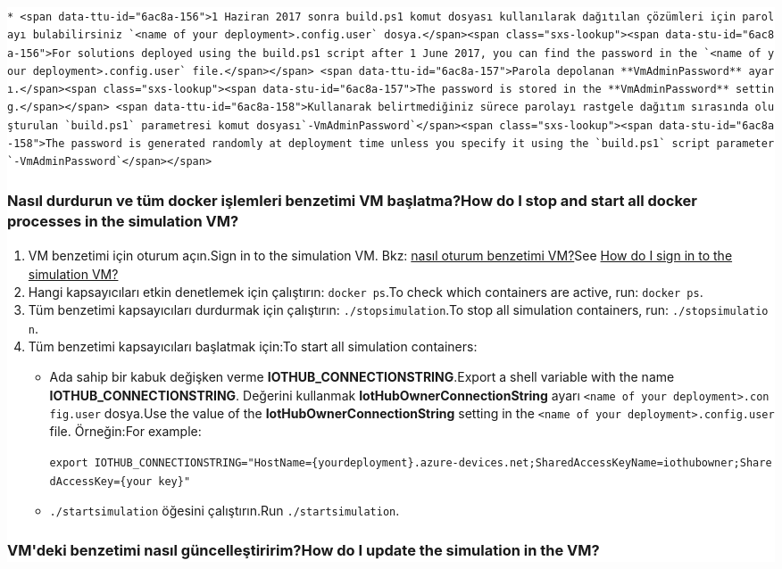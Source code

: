     * <span data-ttu-id="6ac8a-156">1 Haziran 2017 sonra build.ps1 komut dosyası kullanılarak dağıtılan çözümleri için parolayı bulabilirsiniz `<name of your deployment>.config.user` dosya.</span><span class="sxs-lookup"><span data-stu-id="6ac8a-156">For solutions deployed using the build.ps1 script after 1 June 2017, you can find the password in the `<name of your deployment>.config.user` file.</span></span> <span data-ttu-id="6ac8a-157">Parola depolanan **VmAdminPassword** ayarı.</span><span class="sxs-lookup"><span data-stu-id="6ac8a-157">The password is stored in the **VmAdminPassword** setting.</span></span> <span data-ttu-id="6ac8a-158">Kullanarak belirtmediğiniz sürece parolayı rastgele dağıtım sırasında oluşturulan `build.ps1` parametresi komut dosyası`-VmAdminPassword`</span><span class="sxs-lookup"><span data-stu-id="6ac8a-158">The password is generated randomly at deployment time unless you specify it using the `build.ps1` script parameter `-VmAdminPassword`</span></span>

### <a name="how-do-i-stop-and-start-all-docker-processes-in-the-simulation-vm"></a><span data-ttu-id="6ac8a-159">Nasıl durdurun ve tüm docker işlemleri benzetimi VM başlatma?</span><span class="sxs-lookup"><span data-stu-id="6ac8a-159">How do I stop and start all docker processes in the simulation VM?</span></span>

1. <span data-ttu-id="6ac8a-160">VM benzetimi için oturum açın.</span><span class="sxs-lookup"><span data-stu-id="6ac8a-160">Sign in to the simulation VM.</span></span> <span data-ttu-id="6ac8a-161">Bkz: [nasıl oturum benzetimi VM?](#how-do-i-sign-in-to-the-simulation-vm)</span><span class="sxs-lookup"><span data-stu-id="6ac8a-161">See [How do I sign in to the simulation VM?](#how-do-i-sign-in-to-the-simulation-vm)</span></span>
1. <span data-ttu-id="6ac8a-162">Hangi kapsayıcıları etkin denetlemek için çalıştırın: `docker ps`.</span><span class="sxs-lookup"><span data-stu-id="6ac8a-162">To check which containers are active, run: `docker ps`.</span></span>
1. <span data-ttu-id="6ac8a-163">Tüm benzetimi kapsayıcıları durdurmak için çalıştırın: `./stopsimulation`.</span><span class="sxs-lookup"><span data-stu-id="6ac8a-163">To stop all simulation containers, run: `./stopsimulation`.</span></span>
1. <span data-ttu-id="6ac8a-164">Tüm benzetimi kapsayıcıları başlatmak için:</span><span class="sxs-lookup"><span data-stu-id="6ac8a-164">To start all simulation containers:</span></span>
    * <span data-ttu-id="6ac8a-165">Ada sahip bir kabuk değişken verme **IOTHUB_CONNECTIONSTRING**.</span><span class="sxs-lookup"><span data-stu-id="6ac8a-165">Export a shell variable with the name **IOTHUB_CONNECTIONSTRING**.</span></span> <span data-ttu-id="6ac8a-166">Değerini kullanmak **IotHubOwnerConnectionString** ayarı `<name of your deployment>.config.user` dosya.</span><span class="sxs-lookup"><span data-stu-id="6ac8a-166">Use the value of the **IotHubOwnerConnectionString** setting in the `<name of your deployment>.config.user` file.</span></span> <span data-ttu-id="6ac8a-167">Örneğin:</span><span class="sxs-lookup"><span data-stu-id="6ac8a-167">For example:</span></span>

        ```
        export IOTHUB_CONNECTIONSTRING="HostName={yourdeployment}.azure-devices.net;SharedAccessKeyName=iothubowner;SharedAccessKey={your key}"
        ```

    * <span data-ttu-id="6ac8a-168">`./startsimulation` öğesini çalıştırın.</span><span class="sxs-lookup"><span data-stu-id="6ac8a-168">Run `./startsimulation`.</span></span>

### <a name="how-do-i-update-the-simulation-in-the-vm"></a><span data-ttu-id="6ac8a-169">VM'deki benzetimi nasıl güncelleştiririm?</span><span class="sxs-lookup"><span data-stu-id="6ac8a-169">How do I update the simulation in the VM?</span></span>
